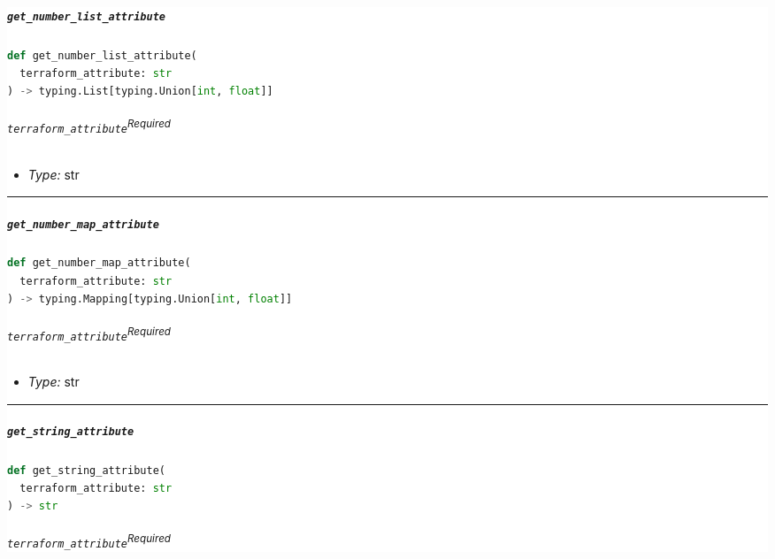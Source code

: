 ##### `get_number_list_attribute` <a name="get_number_list_attribute" id="rhizo-co-terraform-provider-oci.dataOciLogAnalyticsLogAnalyticsCategoriesList.DataOciLogAnalyticsLogAnalyticsCategoriesListItemsOutputReference.getNumberListAttribute"></a>

```python
def get_number_list_attribute(
  terraform_attribute: str
) -> typing.List[typing.Union[int, float]]
```

###### `terraform_attribute`<sup>Required</sup> <a name="terraform_attribute" id="rhizo-co-terraform-provider-oci.dataOciLogAnalyticsLogAnalyticsCategoriesList.DataOciLogAnalyticsLogAnalyticsCategoriesListItemsOutputReference.getNumberListAttribute.parameter.terraformAttribute"></a>

- *Type:* str

---

##### `get_number_map_attribute` <a name="get_number_map_attribute" id="rhizo-co-terraform-provider-oci.dataOciLogAnalyticsLogAnalyticsCategoriesList.DataOciLogAnalyticsLogAnalyticsCategoriesListItemsOutputReference.getNumberMapAttribute"></a>

```python
def get_number_map_attribute(
  terraform_attribute: str
) -> typing.Mapping[typing.Union[int, float]]
```

###### `terraform_attribute`<sup>Required</sup> <a name="terraform_attribute" id="rhizo-co-terraform-provider-oci.dataOciLogAnalyticsLogAnalyticsCategoriesList.DataOciLogAnalyticsLogAnalyticsCategoriesListItemsOutputReference.getNumberMapAttribute.parameter.terraformAttribute"></a>

- *Type:* str

---

##### `get_string_attribute` <a name="get_string_attribute" id="rhizo-co-terraform-provider-oci.dataOciLogAnalyticsLogAnalyticsCategoriesList.DataOciLogAnalyticsLogAnalyticsCategoriesListItemsOutputReference.getStringAttribute"></a>

```python
def get_string_attribute(
  terraform_attribute: str
) -> str
```

###### `terraform_attribute`<sup>Required</sup> <a name="terraform_attribute" id="rhizo-co-terraform-provider-oci.dataOciLogAnalyticsLogAnalyticsCategoriesList.DataOciLogAnalyticsLogAnalyticsCategoriesListItemsOutputReference.getStringAttribute.parameter.terraformAttribute"></a>

